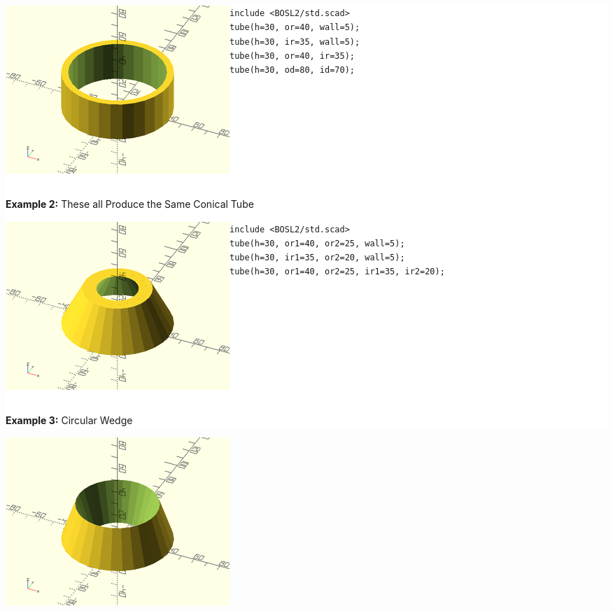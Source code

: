 <img align="left" alt="tube() Example 1" src="images/shapes3d/tube.png" width="320" height="240">

    include <BOSL2/std.scad>
    tube(h=30, or=40, wall=5);
    tube(h=30, ir=35, wall=5);
    tube(h=30, or=40, ir=35);
    tube(h=30, od=80, id=70);

<br clear="all" /><br/>

**Example 2:** These all Produce the Same Conical Tube

<img align="left" alt="tube() Example 2" src="images/shapes3d/tube_2.png" width="320" height="240">

    include <BOSL2/std.scad>
    tube(h=30, or1=40, or2=25, wall=5);
    tube(h=30, ir1=35, or2=20, wall=5);
    tube(h=30, or1=40, or2=25, ir1=35, ir2=20);

<br clear="all" /><br/>

**Example 3:** Circular Wedge

<img align="left" alt="tube() Example 3" src="images/shapes3d/tube_3.png" width="320" height="240">
